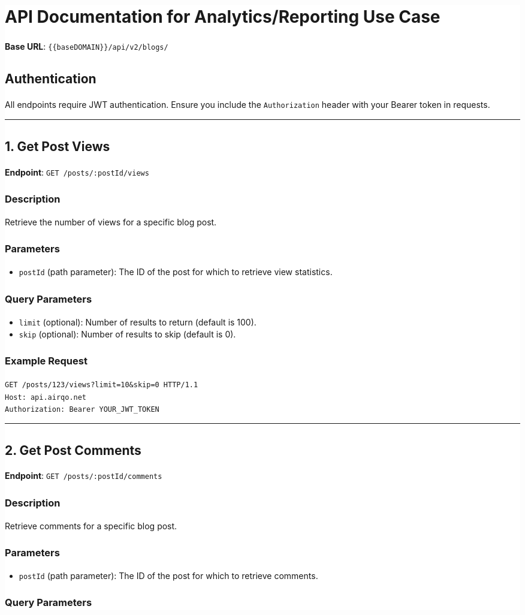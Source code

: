 # API Documentation for Analytics/Reporting Use Case

**Base URL**: `{{baseDOMAIN}}/api/v2/blogs/`

## Authentication

All endpoints require JWT authentication. Ensure you include the `Authorization` header with your Bearer token in requests.

---

## **1. Get Post Views**

**Endpoint**: `GET /posts/:postId/views`

### Description

Retrieve the number of views for a specific blog post.

### Parameters

- `postId` (path parameter): The ID of the post for which to retrieve view statistics.

### Query Parameters

- `limit` (optional): Number of results to return (default is 100).
- `skip` (optional): Number of results to skip (default is 0).

### Example Request

```http
GET /posts/123/views?limit=10&skip=0 HTTP/1.1
Host: api.airqo.net
Authorization: Bearer YOUR_JWT_TOKEN
```

---

## **2. Get Post Comments**

**Endpoint**: `GET /posts/:postId/comments`

### Description

Retrieve comments for a specific blog post.

### Parameters

- `postId` (path parameter): The ID of the post for which to retrieve comments.

### Query Parameters
